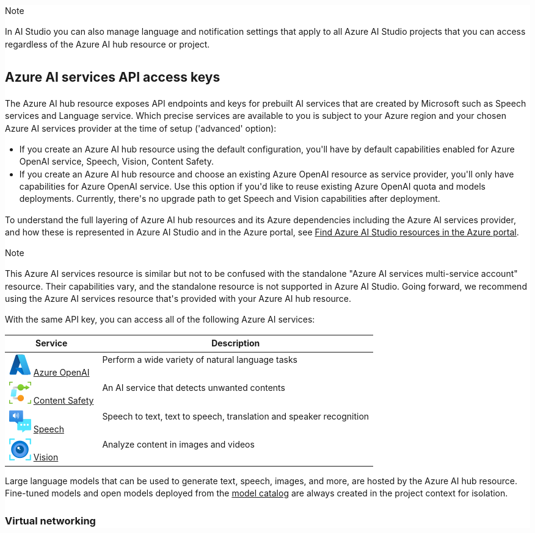 > [!NOTE]
> In AI Studio you can also manage language and notification settings that apply to all Azure AI Studio projects that you can access regardless of the Azure AI hub resource or project.

## Azure AI services API access keys

The Azure AI hub resource exposes API endpoints and keys for prebuilt AI services that are created by Microsoft such as Speech services and Language service. Which precise services are available to you is subject to your Azure region and your chosen Azure AI services provider at the time of setup ('advanced' option):

* If you create an Azure AI hub resource using the default configuration, you'll have by default capabilities enabled for Azure OpenAI service, Speech, Vision, Content Safety.
* If you create an Azure AI hub resource and choose an existing Azure OpenAI resource as service provider, you'll only have capabilities for Azure OpenAI service. Use this option if you'd like to reuse existing Azure OpenAI quota and models deployments. Currently, there's no upgrade path to get Speech and Vision capabilities after deployment.

To understand the full layering of Azure AI hub resources and its Azure dependencies including the Azure AI services provider, and how these is represented in Azure AI Studio and in the Azure portal, see [Find Azure AI Studio resources in the Azure portal](#find-azure-ai-studio-resources-in-the-azure-portal).

> [!NOTE]
> This Azure AI services resource is similar but not to be confused with the standalone "Azure AI services multi-service account" resource. Their capabilities vary, and the standalone resource is not supported in Azure AI Studio. Going forward, we recommend using the Azure AI services resource that's provided with your Azure AI hub resource.

With the same API key, you can access all of the following Azure AI services:

| Service | Description |
| --- | --- |
| ![Azure OpenAI Service icon](../../ai-services/media/service-icons/azure.svg) [Azure OpenAI](../../ai-services/openai/index.yml) | Perform a wide variety of natural language tasks |
| ![Content Safety icon](../../ai-services/media/service-icons/content-safety.svg) [Content Safety](../../ai-services/content-safety/index.yml) | An AI service that detects unwanted contents |
| ![Speech icon](../../ai-services/media/service-icons/speech.svg) [Speech](../../ai-services/speech-service/index.yml) | Speech to text, text to speech, translation and speaker recognition |
| ![Vision icon](../../ai-services/media/service-icons/vision.svg) [Vision](../../ai-services/computer-vision/index.yml) | Analyze content in images and videos |

Large language models that can be used to generate text, speech, images, and more, are hosted by the Azure AI hub resource. Fine-tuned models and open models deployed from the [model catalog](../how-to/model-catalog.md) are always created in the project context for isolation.

### Virtual networking
